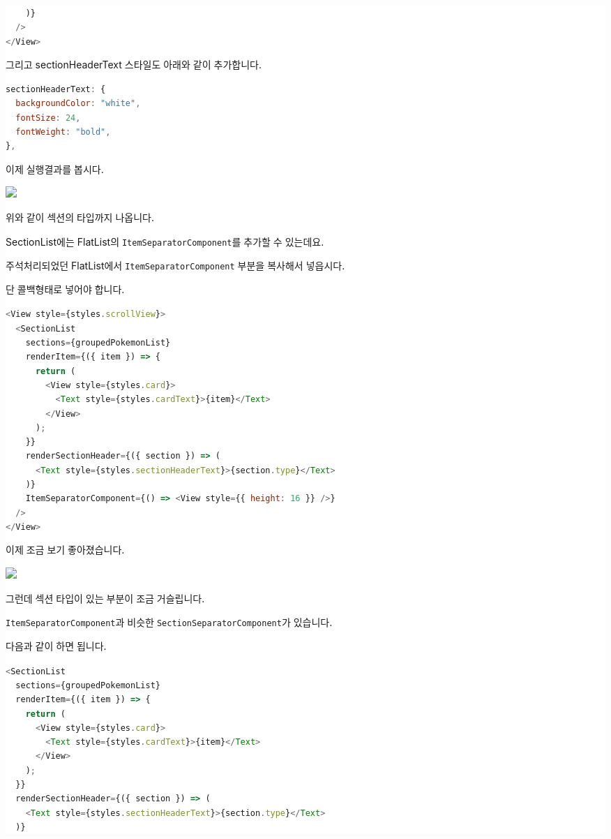 ```js
    )}
  />
</View>
```

그리고 sectionHeaderText 스타일도 아래와 같이 추가합니다.

```js
sectionHeaderText: {
  backgroundColor: "white",
  fontSize: 24,
  fontWeight: "bold",
},
```

이제 실행결과를 봅시다.

![](https://blogger.googleusercontent.com/img/a/AVvXsEjH41YuMX-Q2eAGrBLsC39hr7y466_ddFNImJ0EylE3syxLVGxNQSfFsNe-DUWg-bvOvM9cVFv43cobwoE8cKD-Z7gaAa1LILOe1eUjr-v3DRODpwPng14vN43rwPxHCOu6KOOsCfG48--1M8DzqocB8pBgDluc8bLSsLcyEVHwUwpw0CfvrqvNoYYo5XY)

위와 같이 섹션의 타입까지 나옵니다.

SectionList에는 FlatList의 `ItemSeparatorComponent`를 추가할 수 있는데요.

주석처리되었던 FlatList에서 `ItemSeparatorComponent` 부분을 복사해서 넣읍시다.

단 콜백형태로 넣어야 합니다.

```js
<View style={styles.scrollView}>
  <SectionList
    sections={groupedPokemonList}
    renderItem={({ item }) => {
      return (
        <View style={styles.card}>
          <Text style={styles.cardText}>{item}</Text>
        </View>
      );
    }}
    renderSectionHeader={({ section }) => (
      <Text style={styles.sectionHeaderText}>{section.type}</Text>
    )}
    ItemSeparatorComponent={() => <View style={{ height: 16 }} />}
  />
</View>
```

이제 조금 보기 좋아졌습니다.

![](https://blogger.googleusercontent.com/img/a/AVvXsEgffO05yO9VWFcu8G6T1H_JHZko608h758MuoO1NZzKW3-YjR4Gu-siZBbA9OA1o9Yd5SBuhNcoIR9Hy2wZhX168P9LAqXzEEv4bz76QzwPXcOYIzxT_spLFmpnFbJWHAqoxZgH02tLZmp5Pb39GDE8PvD_ZB-x7xwy6nZQgdQ8Rft7EIGbFW9IrqLKCkE)

그런데 섹션 타입이 있는 부분이 조금 거슬립니다.

`ItemSeparatorComponent`과 비슷한 `SectionSeparatorComponent`가 있습니다.

다음과 같이 하면 됩니다.

```js
<SectionList
  sections={groupedPokemonList}
  renderItem={({ item }) => {
    return (
      <View style={styles.card}>
        <Text style={styles.cardText}>{item}</Text>
      </View>
    );
  }}
  renderSectionHeader={({ section }) => (
    <Text style={styles.sectionHeaderText}>{section.type}</Text>
  )}
```